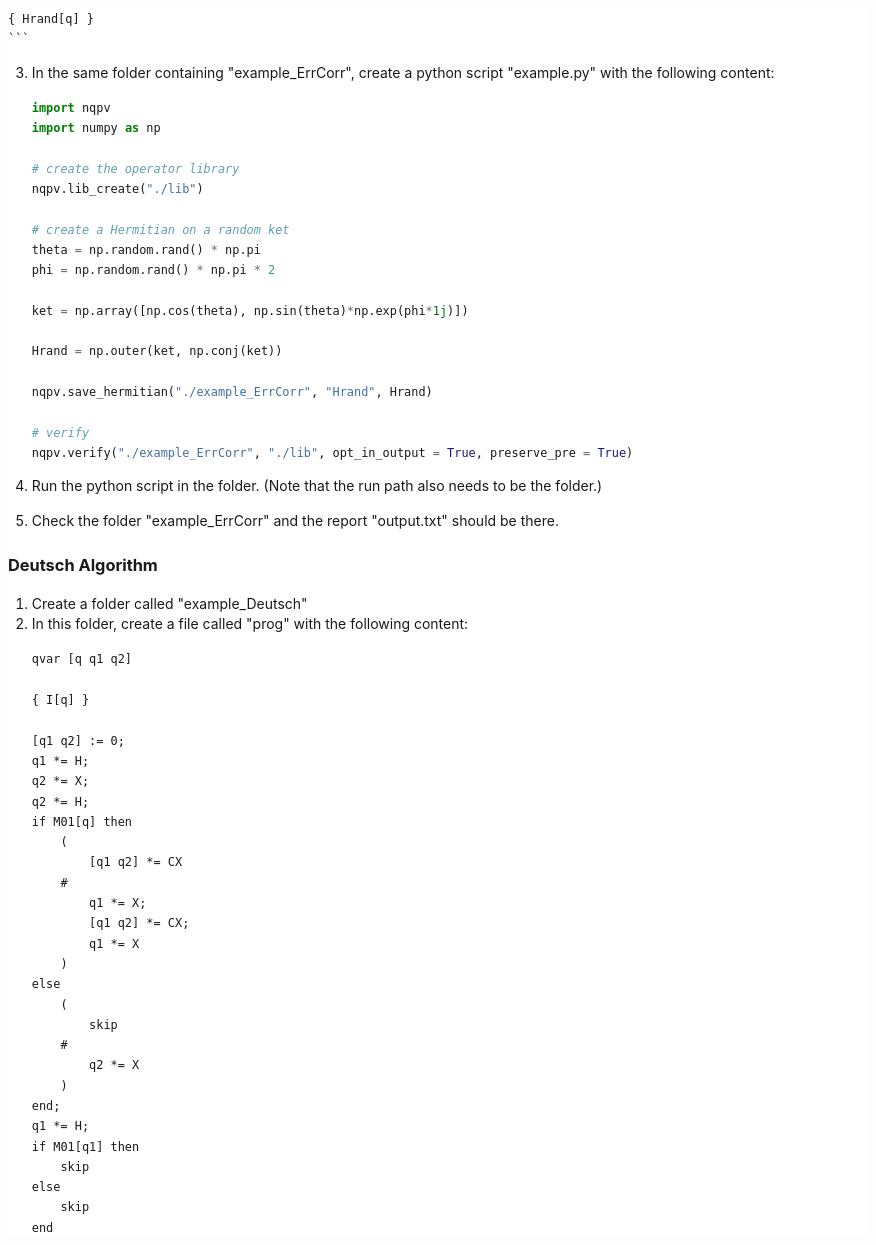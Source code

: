     { Hrand[q] }
    ```
3. In the same folder containing "example_ErrCorr", create a python script "example.py" with the following content:

    ```Python
    import nqpv
    import numpy as np

    # create the operator library
    nqpv.lib_create("./lib")

    # create a Hermitian on a random ket
    theta = np.random.rand() * np.pi
    phi = np.random.rand() * np.pi * 2

    ket = np.array([np.cos(theta), np.sin(theta)*np.exp(phi*1j)])

    Hrand = np.outer(ket, np.conj(ket))

    nqpv.save_hermitian("./example_ErrCorr", "Hrand", Hrand)

    # verify
    nqpv.verify("./example_ErrCorr", "./lib", opt_in_output = True, preserve_pre = True)
    ```

4. Run the python script in the folder. (Note that the run path also needs to be the folder.)

5. Check the folder "example_ErrCorr" and the report "output.txt" should be there.

### Deutsch Algorithm
1. Create a folder called "example_Deutsch"
2. In this folder, create a file called "prog" with the following content:
    ```
    qvar [q q1 q2]

    { I[q] }

    [q1 q2] := 0;
    q1 *= H;
    q2 *= X;
    q2 *= H;
    if M01[q] then
        ( 
            [q1 q2] *= CX
        #
            q1 *= X;
            [q1 q2] *= CX;
            q1 *= X
        )
    else
        (
            skip
        #
            q2 *= X
        )
    end;
    q1 *= H;
    if M01[q1] then
        skip
    else
        skip
    end
